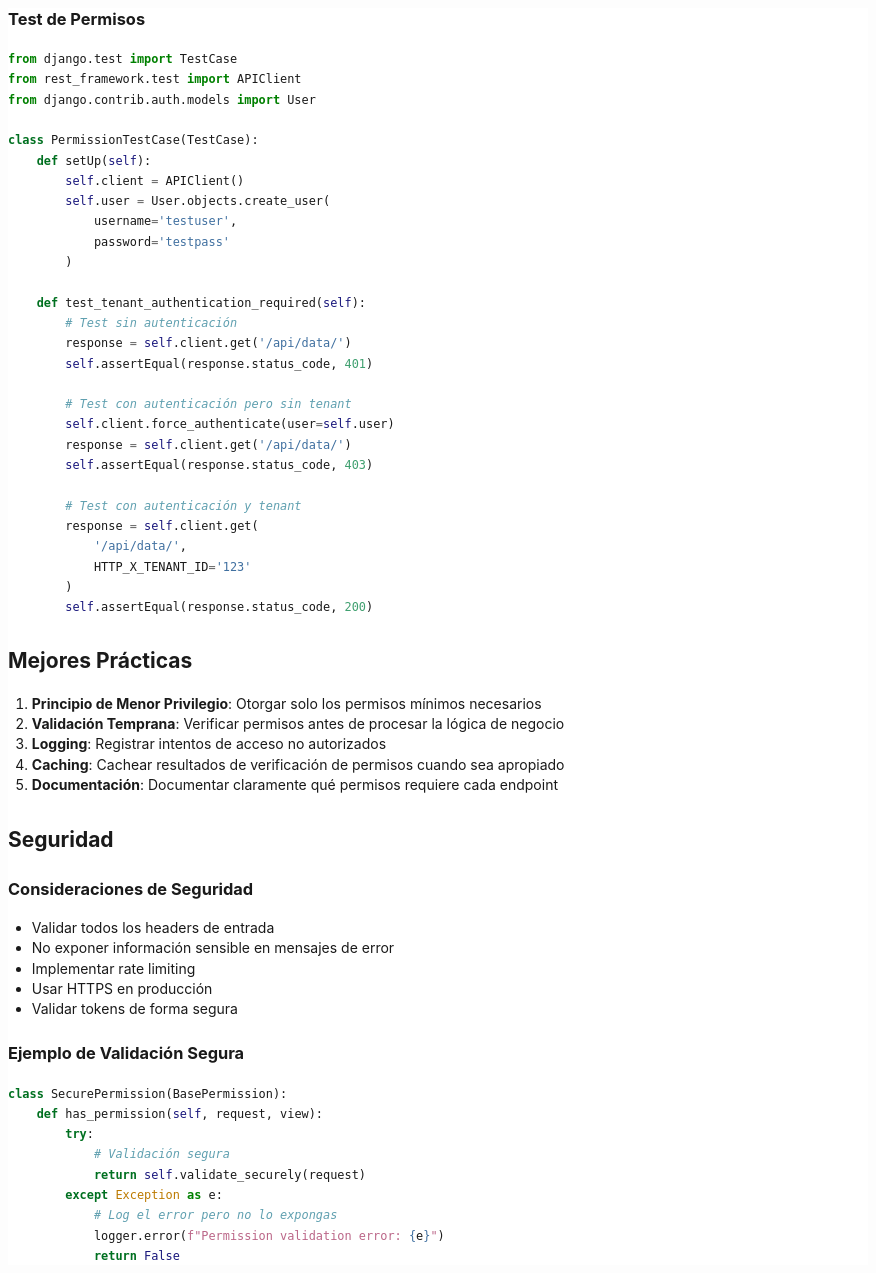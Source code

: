 ### Test de Permisos
```python
from django.test import TestCase
from rest_framework.test import APIClient
from django.contrib.auth.models import User

class PermissionTestCase(TestCase):
    def setUp(self):
        self.client = APIClient()
        self.user = User.objects.create_user(
            username='testuser',
            password='testpass'
        )

    def test_tenant_authentication_required(self):
        # Test sin autenticación
        response = self.client.get('/api/data/')
        self.assertEqual(response.status_code, 401)

        # Test con autenticación pero sin tenant
        self.client.force_authenticate(user=self.user)
        response = self.client.get('/api/data/')
        self.assertEqual(response.status_code, 403)

        # Test con autenticación y tenant
        response = self.client.get(
            '/api/data/',
            HTTP_X_TENANT_ID='123'
        )
        self.assertEqual(response.status_code, 200)
```

## Mejores Prácticas

1. **Principio de Menor Privilegio**: Otorgar solo los permisos mínimos necesarios
2. **Validación Temprana**: Verificar permisos antes de procesar la lógica de negocio
3. **Logging**: Registrar intentos de acceso no autorizados
4. **Caching**: Cachear resultados de verificación de permisos cuando sea apropiado
5. **Documentación**: Documentar claramente qué permisos requiere cada endpoint

## Seguridad

### Consideraciones de Seguridad
- Validar todos los headers de entrada
- No exponer información sensible en mensajes de error
- Implementar rate limiting
- Usar HTTPS en producción
- Validar tokens de forma segura

### Ejemplo de Validación Segura
```python
class SecurePermission(BasePermission):
    def has_permission(self, request, view):
        try:
            # Validación segura
            return self.validate_securely(request)
        except Exception as e:
            # Log el error pero no lo expongas
            logger.error(f"Permission validation error: {e}")
            return False
```
